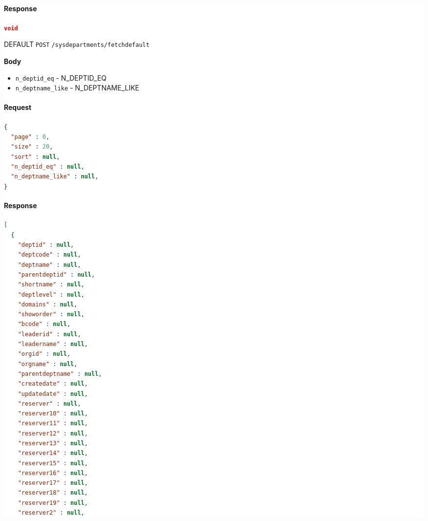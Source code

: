 
#### **Response**
```json
void

```





DEFAULT `POST` `/sysdepartments/fetchdefault`




<p class="panel-title"><b>Body</b></p>

 * `n_deptid_eq` - N_DEPTID_EQ
 * `n_deptname_like` - N_DEPTNAME_LIKE







#### **Request**



```json
{
  "page" : 0,
  "size" : 20,
  "sort" : null,
  "n_deptid_eq" : null,
  "n_deptname_like" : null,
}
```


#### **Response**
```json
[
  {
    "deptid" : null,
    "deptcode" : null,
    "deptname" : null,
    "parentdeptid" : null,
    "shortname" : null,
    "deptlevel" : null,
    "domains" : null,
    "showorder" : null,
    "bcode" : null,
    "leaderid" : null,
    "leadername" : null,
    "orgid" : null,
    "orgname" : null,
    "parentdeptname" : null,
    "createdate" : null,
    "updatedate" : null,
    "reserver" : null,
    "reserver10" : null,
    "reserver11" : null,
    "reserver12" : null,
    "reserver13" : null,
    "reserver14" : null,
    "reserver15" : null,
    "reserver16" : null,
    "reserver17" : null,
    "reserver18" : null,
    "reserver19" : null,
    "reserver2" : null,
```